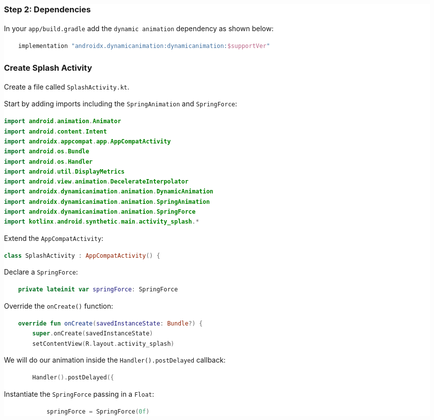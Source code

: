 ### Step 2: Dependencies

In your `app/build.gradle` add the `dynamic animation` dependency as shown below:

```groovy
    implementation "androidx.dynamicanimation:dynamicanimation:$supportVer"
```

### Create Splash Activity

Create a file called `SplashActivity.kt`.

Start by adding imports including the `SpringAnimation` and `SpringForce`:

```kotlin
import android.animation.Animator
import android.content.Intent
import androidx.appcompat.app.AppCompatActivity
import android.os.Bundle
import android.os.Handler
import android.util.DisplayMetrics
import android.view.animation.DecelerateInterpolator
import androidx.dynamicanimation.animation.DynamicAnimation
import androidx.dynamicanimation.animation.SpringAnimation
import androidx.dynamicanimation.animation.SpringForce
import kotlinx.android.synthetic.main.activity_splash.*
```

Extend the `AppCompatActivity`:

```kotlin
class SplashActivity : AppCompatActivity() {
```

Declare a `SpringForce`:

```kotlin
    private lateinit var springForce: SpringForce
```

Override the `onCreate()` function:

```kotlin
    override fun onCreate(savedInstanceState: Bundle?) {
        super.onCreate(savedInstanceState)
        setContentView(R.layout.activity_splash)
```

We will do our animation inside the `Handler().postDelayed` callback:

```kotlin
        Handler().postDelayed({
```

Instantiate the `SpringForce` passing in a `Float`:

```kotlin
            springForce = SpringForce(0f)
```
